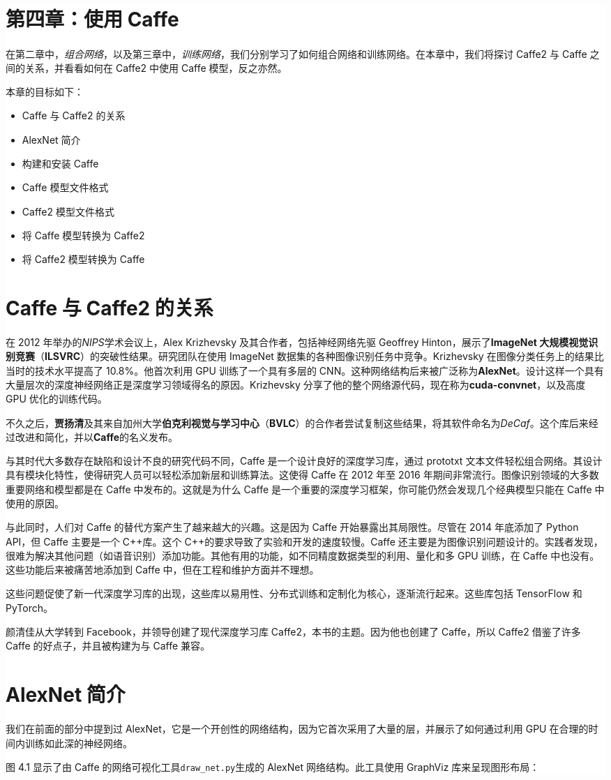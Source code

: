 # 第四章：使用 Caffe

在第二章中，*组合网络*，以及第三章中，*训练网络*，我们分别学习了如何组合网络和训练网络。在本章中，我们将探讨 Caffe2 与 Caffe 之间的关系，并看看如何在 Caffe2 中使用 Caffe 模型，反之亦然。

本章的目标如下：

+   Caffe 与 Caffe2 的关系

+   AlexNet 简介

+   构建和安装 Caffe

+   Caffe 模型文件格式

+   Caffe2 模型文件格式

+   将 Caffe 模型转换为 Caffe2

+   将 Caffe2 模型转换为 Caffe

# Caffe 与 Caffe2 的关系

在 2012 年举办的*NIPS*学术会议上，Alex Krizhevsky 及其合作者，包括神经网络先驱 Geoffrey Hinton，展示了**ImageNet 大规模视觉识别竞赛**（**ILSVRC**）的突破性结果。研究团队在使用 ImageNet 数据集的各种图像识别任务中竞争。Krizhevsky 在图像分类任务上的结果比当时的技术水平提高了 10.8%。他首次利用 GPU 训练了一个具有多层的 CNN。这种网络结构后来被广泛称为**AlexNet**。设计这样一个具有大量层次的深度神经网络正是深度学习领域得名的原因。Krizhevsky 分享了他的整个网络源代码，现在称为**cuda-convnet**，以及高度 GPU 优化的训练代码。

不久之后，**贾扬清**及其来自加州大学**伯克利视觉与学习中心**（**BVLC**）的合作者尝试复制这些结果，将其软件命名为*DeCaf*。这个库后来经过改进和简化，并以**Caffe**的名义发布。

与其时代大多数存在缺陷和设计不良的研究代码不同，Caffe 是一个设计良好的深度学习库，通过 prototxt 文本文件轻松组合网络。其设计具有模块化特性，使得研究人员可以轻松添加新层和训练算法。这使得 Caffe 在 2012 年至 2016 年期间非常流行。图像识别领域的大多数重要网络和模型都是在 Caffe 中发布的。这就是为什么 Caffe 是一个重要的深度学习框架，你可能仍然会发现几个经典模型只能在 Caffe 中使用的原因。

与此同时，人们对 Caffe 的替代方案产生了越来越大的兴趣。这是因为 Caffe 开始暴露出其局限性。尽管在 2014 年底添加了 Python API，但 Caffe 主要是一个 C++库。这个 C++的要求导致了实验和开发的速度较慢。Caffe 还主要是为图像识别问题设计的。实践者发现，很难为解决其他问题（如语音识别）添加功能。其他有用的功能，如不同精度数据类型的利用、量化和多 GPU 训练，在 Caffe 中也没有。这些功能后来被痛苦地添加到 Caffe 中，但在工程和维护方面并不理想。

这些问题促使了新一代深度学习库的出现，这些库以易用性、分布式训练和定制化为核心，逐渐流行起来。这些库包括 TensorFlow 和 PyTorch。

颜清佳从大学转到 Facebook，并领导创建了现代深度学习库 Caffe2，本书的主题。因为他也创建了 Caffe，所以 Caffe2 借鉴了许多 Caffe 的好点子，并且被构建为与 Caffe 兼容。

# AlexNet 简介

我们在前面的部分中提到过 AlexNet，它是一个开创性的网络结构，因为它首次采用了大量的层，并展示了如何通过利用 GPU 在合理的时间内训练如此深的神经网络。

图 4.1 显示了由 Caffe 的网络可视化工具`draw_net.py`生成的 AlexNet 网络结构。此工具使用 GraphViz 库来呈现图形布局：
